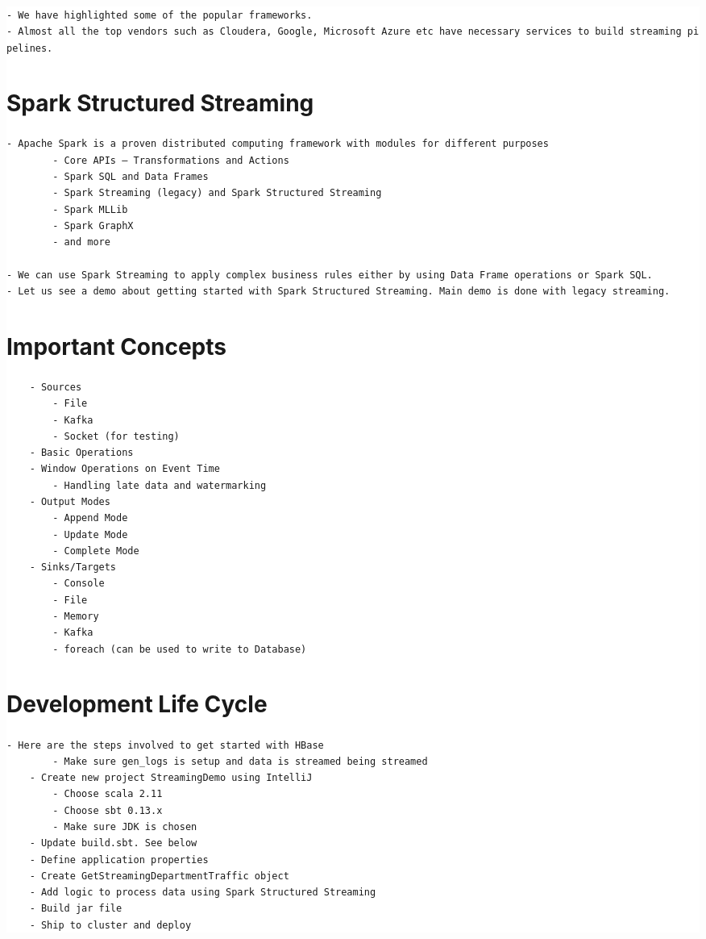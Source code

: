 	- We have highlighted some of the popular frameworks. 
	- Almost all the top vendors such as Cloudera, Google, Microsoft Azure etc have necessary services to build streaming pipelines.	

# Spark Structured Streaming

	- Apache Spark is a proven distributed computing framework with modules for different purposes
    		- Core APIs – Transformations and Actions
    		- Spark SQL and Data Frames
    		- Spark Streaming (legacy) and Spark Structured Streaming
    		- Spark MLLib
    		- Spark GraphX
    		- and more

	- We can use Spark Streaming to apply complex business rules either by using Data Frame operations or Spark SQL. 
	- Let us see a demo about getting started with Spark Structured Streaming. Main demo is done with legacy streaming.

# Important Concepts

    	- Sources
        	- File
        	- Kafka
        	- Socket (for testing)
    	- Basic Operations
    	- Window Operations on Event Time
        	- Handling late data and watermarking
    	- Output Modes
        	- Append Mode
        	- Update Mode
        	- Complete Mode
    	- Sinks/Targets
        	- Console
        	- File
        	- Memory
        	- Kafka
        	- foreach (can be used to write to Database)

# Development Life Cycle

	- Here are the steps involved to get started with HBase
    		- Make sure gen_logs is setup and data is streamed being streamed
    	- Create new project StreamingDemo using IntelliJ
        	- Choose scala 2.11
        	- Choose sbt 0.13.x
        	- Make sure JDK is chosen
    	- Update build.sbt. See below
    	- Define application properties
    	- Create GetStreamingDepartmentTraffic object
    	- Add logic to process data using Spark Structured Streaming
     	- Build jar file
    	- Ship to cluster and deploy
